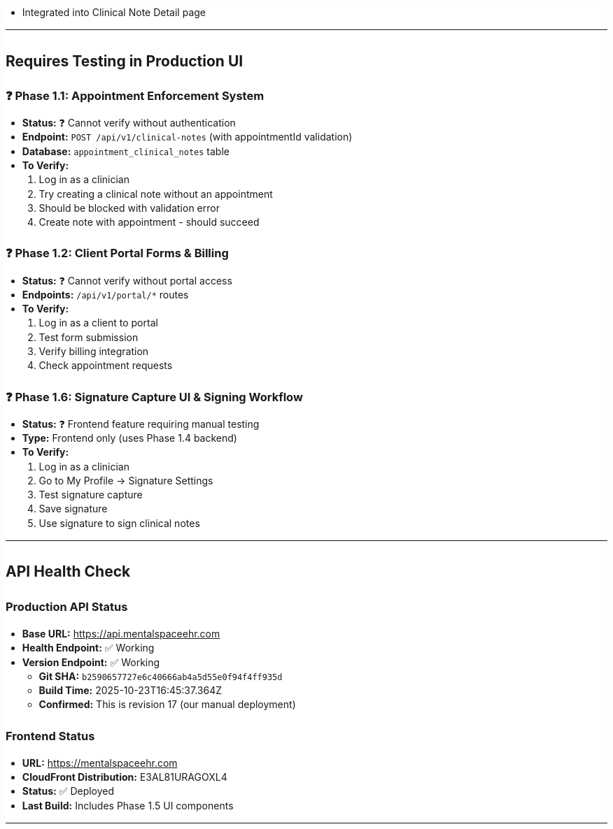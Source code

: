   - Integrated into Clinical Note Detail page

---

## Requires Testing in Production UI

### ❓ **Phase 1.1: Appointment Enforcement System**
- **Status:** ❓ Cannot verify without authentication
- **Endpoint:** `POST /api/v1/clinical-notes` (with appointmentId validation)
- **Database:** `appointment_clinical_notes` table
- **To Verify:**
  1. Log in as a clinician
  2. Try creating a clinical note without an appointment
  3. Should be blocked with validation error
  4. Create note with appointment - should succeed

### ❓ **Phase 1.2: Client Portal Forms & Billing**
- **Status:** ❓ Cannot verify without portal access
- **Endpoints:** `/api/v1/portal/*` routes
- **To Verify:**
  1. Log in as a client to portal
  2. Test form submission
  3. Verify billing integration
  4. Check appointment requests

### ❓ **Phase 1.6: Signature Capture UI & Signing Workflow**
- **Status:** ❓ Frontend feature requiring manual testing
- **Type:** Frontend only (uses Phase 1.4 backend)
- **To Verify:**
  1. Log in as a clinician
  2. Go to My Profile → Signature Settings
  3. Test signature capture
  4. Save signature
  5. Use signature to sign clinical notes

---

## API Health Check

### Production API Status
- **Base URL:** https://api.mentalspaceehr.com
- **Health Endpoint:** ✅ Working
- **Version Endpoint:** ✅ Working
  - **Git SHA:** `b2590657727e6c40666ab4a5d55e0f94f4ff935d`
  - **Build Time:** 2025-10-23T16:45:37.364Z
  - **Confirmed:** This is revision 17 (our manual deployment)

### Frontend Status
- **URL:** https://mentalspaceehr.com
- **CloudFront Distribution:** E3AL81URAGOXL4
- **Status:** ✅ Deployed
- **Last Build:** Includes Phase 1.5 UI components

---